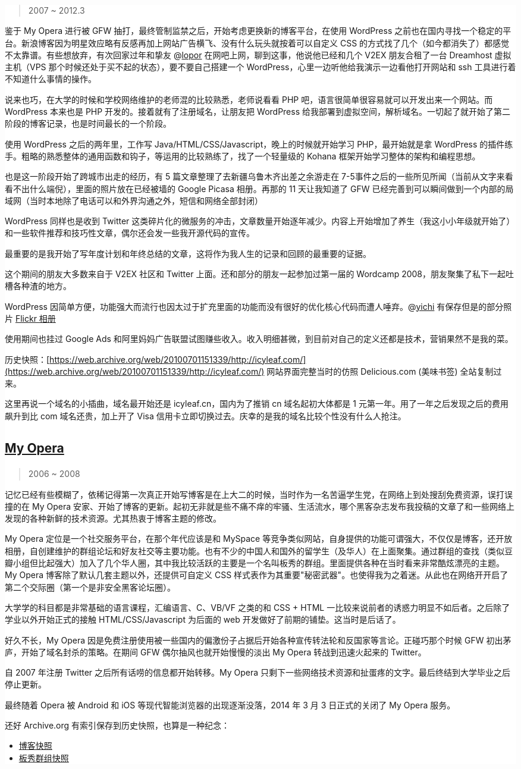 > 2007 ~ 2012.3

鉴于 My Opera 进行被 GFW 抽打，最终管制监禁之后，开始考虑更换新的博客平台，在使用 WordPress 之前也在国内寻找一个稳定的平台。新浪博客因为明星效应略有反感再加上网站广告横飞、没有什么玩头就按着可以自定义 CSS 的方式找了几个（如今都消失了）都感觉不太靠谱。有些想放弃，有次回家过年和挚友 @[lopor](https://Twitter.com/lopor) 在网吧上网，聊到这事，他说他已经和几个 V2EX 朋友合租了一台 Dreamhost 虚拟主机（VPS 那个时候还处于买不起的状态），要不要自己搭建一个 WordPress，心里一边听他给我演示一边看他打开网站和 ssh 工具进行着不知道什么事情的操作。

说来也巧，在大学的时候和学校网络维护的老师混的比较熟悉，老师说看看 PHP 吧，语言很简单很容易就可以开发出来一个网站。而 WordPress 本来也是 PHP 开发的。接着就有了注册域名，让朋友把 WordPress 给我部署到虚拟空间，解析域名。一切起了就开始了第二阶段的博客记录，也是时间最长的一个阶段。

使用 WordPress 之后的两年里，工作写 Java/HTML/CSS/Javascript，晚上的时候就开始学习 PHP，最开始就是拿 WordPress 的插件练手。粗略的熟悉整体的通用函数和钩子，等运用的比较熟练了，找了一个轻量级的 Kohana 框架开始学习整体的架构和编程思想。

也是这一阶段开始了跨城市出走的经历，有 5 篇文章整理了去新疆乌鲁木齐出差之余游走在 7-5事件之后的一些所见所闻（当前从文字来看看不出什么端倪），里面的照片放在已经被墙的 Google Picasa 相册。再那的 11 天让我知道了 GFW 已经完善到可以瞬间做到一个内部的局域网（当时本地除了电话可以和外界沟通之外，短信和网络全部封闭）

WordPress 同样也是收到 Twitter 这类碎片化的微服务的冲击，文章数量开始逐年减少。内容上开始增加了养生（我这小小年级就开始了）和一些软件推荐和技巧性文章，偶尔还会发一些我开源代码的宣传。

最重要的是我开始了写年度计划和年终总结的文章，这将作为我人生的记录和回顾的最重要的证据。

这个期间的朋友大多数来自于 V2EX 社区和 Twitter 上面。还和部分的朋友一起参加过第一届的 Wordcamp 2008，朋友聚集了私下一起吐槽各种渣的地方。

WordPress 因简单方便，功能强大而流行也因太过于扩充里面的功能而没有很好的优化核心代码而遭人唾弃。@[yichi](http://Twitter.com/yichi) 有保存但是的部分照片 [Flickr 相册](https://www.flickr.com/photos/yichi0523/albums)

使用期间也挂过 Google Ads 和阿里妈妈广告联盟试图赚些收入。收入明细甚微，到目前对自己的定义还都是技术，营销果然不是我的菜。

历史快照：[https://web.archive.org/web/20100701151339/http://icyleaf.com/](https://web.archive.org/web/20100701151339/http://icyleaf.com/) 网站界面完整当时的仿照 Delicious.com (美味书签) 全站复制过来。

这里再说一个域名的小插曲，域名最开始还是 icyleaf.cn，国内为了推销 cn 域名起初大体都是 1 元第一年。用了一年之后发现之后的费用飙升到比 com 域名还贵，加上开了 Visa 信用卡立即切换过去。庆幸的是我的域名比较个性没有什么人抢注。

## [My Opera](http://my.opera.com)

> 2006 ~ 2008

记忆已经有些模糊了，依稀记得第一次真正开始写博客是在上大二的时候，当时作为一名苦逼学生党，在网络上到处搜刮免费资源，误打误撞的在 My Opera 安家、开始了博客的更新。起初无非就是些不痛不痒的牢骚、生活流水，哪个黑客杂志发布我投稿的文章了和一些网络上发现的各种新鲜的技术资源。尤其热衷于博客主题的修改。

My Opera 定位是一个社交服务平台，在那个年代应该是和 MySpace 等竞争类似网站，自身提供的功能可谓强大，不仅仅是博客，还开放相册，自创建维护的群组论坛和好友社交等主要功能。也有不少的中国人和国外的留学生（及华人）在上面聚集。通过群组的查找（类似豆瓣小组但比起强大）加入了几个华人圈，其中我比较活跃的主要是一个名叫板秀的群组。里面提供各种在当时看来非常酷炫漂亮的主题。My Opera 博客除了默认几套主题以外，还提供可自定义 CSS 样式表作为其重要"秘密武器"。也使得我为之着迷。从此也在网络开开启了第二个交际圈（第一个是非安全黑客论坛圈）。

大学学的科目都是非常基础的语言课程，汇编语言、C、VB/VF 之类的和 CSS + HTML 一比较来说前者的诱惑力明显不如后者。之后除了学业以外开始正式的接触 HTML/CSS/Javascript 为后面的 web 开发做好了前期的铺垫。这当时是后话了。

好久不长，My Opera 因是免费注册使用被一些国内的偏激份子占据后开始各种宣传转法轮和反国家等言论。正碰巧那个时候 GFW 初出茅庐，开始了域名封杀的策略。在期间 GFW 偶尔抽风也就开始慢慢的淡出 My Opera 转战到迅速火起来的 Twitter。

自 2007 年注册 Twitter 之后所有话唠的信息都开始转移。My Opera 只剩下一些网络技术资源和扯蛋疼的文字。最后终结到大学毕业之后停止更新。

最终随着 Opera 被 Android 和 iOS 等现代智能浏览器的出现逐渐没落，2014 年 3 月 3 日正式的关闭了 My Opera 服务。

还好 Archive.org 有索引保存到历史快照，也算是一种纪念：

- [博客快照](https://web.archive.org/web/20060820214239/http://my.opera.com/icyleaf/blog/)
- [板秀群组快照](https://web.archive.org/web/20070206190114/http://my.opera.com/blogshowing/blog)
